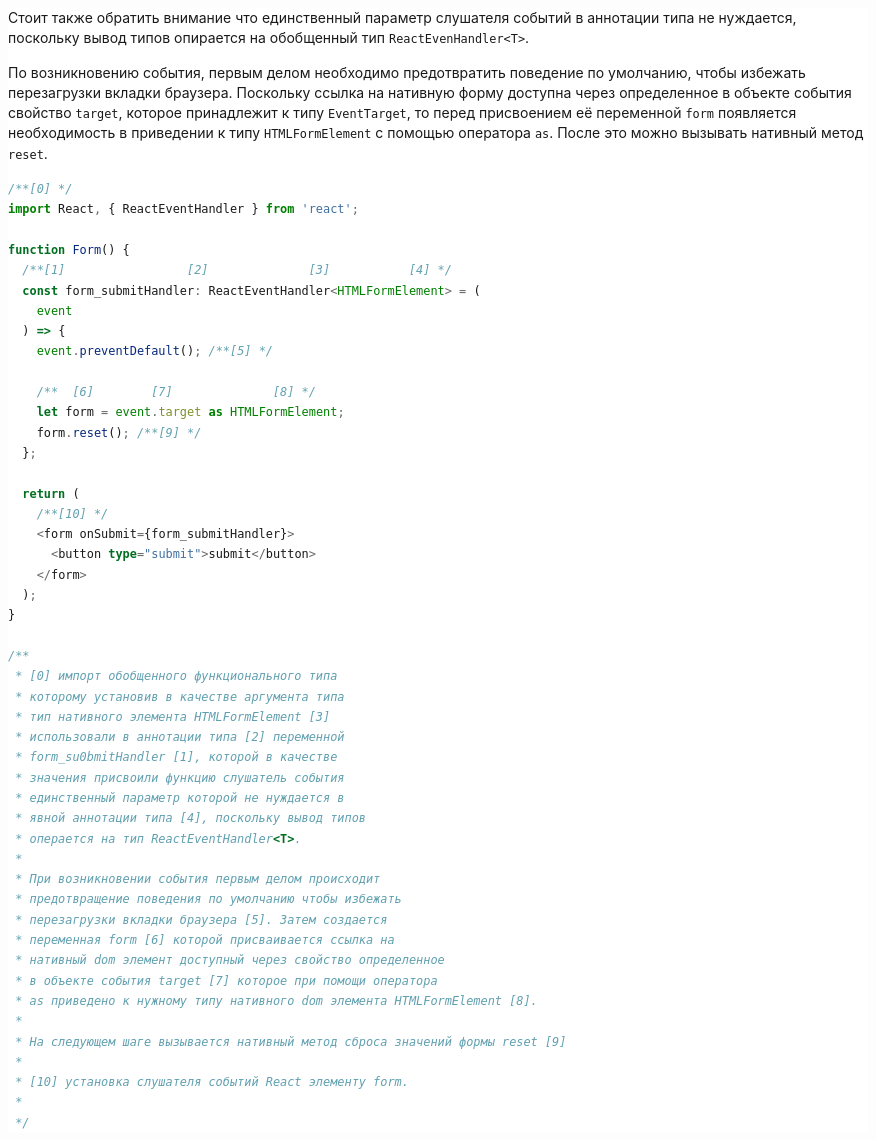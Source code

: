 Стоит также обратить внимание что единственный параметр слушателя событий в аннотации типа не нуждается, поскольку вывод типов опирается на обобщенный тип `ReactEvenHandler<T>`.

По возникновению события, первым делом необходимо предотвратить поведение по умолчанию, чтобы избежать перезагрузки вкладки браузера. Поскольку ссылка на нативную форму доступна через определенное в объекте события свойство `target`, которое принадлежит к типу `EventTarget`, то перед присвоением её переменной `form` появляется необходимость в приведении к типу `HTMLFormElement` с помощью оператора `as`. После это можно вызывать нативный метод `reset`.

```ts
/**[0] */
import React, { ReactEventHandler } from 'react';

function Form() {
  /**[1]                 [2]              [3]           [4] */
  const form_submitHandler: ReactEventHandler<HTMLFormElement> = (
    event
  ) => {
    event.preventDefault(); /**[5] */

    /**  [6]        [7]              [8] */
    let form = event.target as HTMLFormElement;
    form.reset(); /**[9] */
  };

  return (
    /**[10] */
    <form onSubmit={form_submitHandler}>
      <button type="submit">submit</button>
    </form>
  );
}

/**
 * [0] импорт обобщенного функционального типа
 * которому установив в качестве аргумента типа
 * тип нативного элемента HTMLFormElement [3]
 * использовали в аннотации типа [2] переменной
 * form_su0bmitHandler [1], которой в качестве
 * значения присвоили функцию слушатель события
 * единственный параметр которой не нуждается в
 * явной аннотации типа [4], поскольку вывод типов
 * операется на тип ReactEventHandler<T>.
 *
 * При возникновении события первым делом происходит
 * предотвращение поведения по умолчанию чтобы избежать
 * перезагрузки вкладки браузера [5]. Затем создается
 * переменная form [6] которой присваивается ссылка на
 * нативный dom элемент доступный через свойство определенное
 * в объекте события target [7] которое при помощи оператора
 * as приведено к нужному типу нативного dom элемента HTMLFormElement [8].
 *
 * На следующем шаге вызывается нативный метод сброса значений формы reset [9]
 *
 * [10] установка слушателя событий React элементу form.
 *
 */
```
